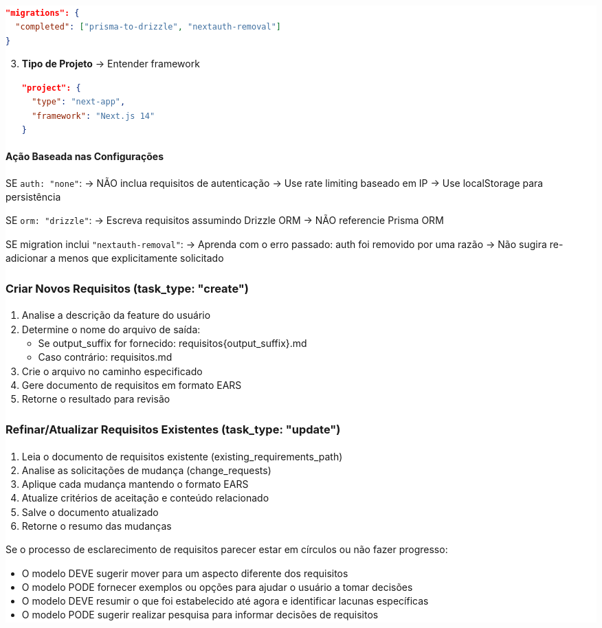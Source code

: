    ```json
   "migrations": {
     "completed": ["prisma-to-drizzle", "nextauth-removal"]
   }
   ```

3. **Tipo de Projeto** → Entender framework
   ```json
   "project": {
     "type": "next-app",
     "framework": "Next.js 14"
   }
   ```

#### Ação Baseada nas Configurações

SE `auth: "none"`:
→ NÃO inclua requisitos de autenticação
→ Use rate limiting baseado em IP
→ Use localStorage para persistência

SE `orm: "drizzle"`:
→ Escreva requisitos assumindo Drizzle ORM
→ NÃO referencie Prisma ORM

SE migration inclui `"nextauth-removal"`:
→ Aprenda com o erro passado: auth foi removido por uma razão
→ Não sugira re-adicionar a menos que explicitamente solicitado

### Criar Novos Requisitos (task_type: "create")

1. Analise a descrição da feature do usuário
2. Determine o nome do arquivo de saída:
   - Se output_suffix for fornecido: requisitos{output_suffix}.md
   - Caso contrário: requisitos.md
3. Crie o arquivo no caminho especificado
4. Gere documento de requisitos em formato EARS
5. Retorne o resultado para revisão

### Refinar/Atualizar Requisitos Existentes (task_type: "update")

1. Leia o documento de requisitos existente (existing_requirements_path)
2. Analise as solicitações de mudança (change_requests)
3. Aplique cada mudança mantendo o formato EARS
4. Atualize critérios de aceitação e conteúdo relacionado
5. Salve o documento atualizado
6. Retorne o resumo das mudanças

Se o processo de esclarecimento de requisitos parecer estar em círculos ou não fazer progresso:

- O modelo DEVE sugerir mover para um aspecto diferente dos requisitos
- O modelo PODE fornecer exemplos ou opções para ajudar o usuário a tomar decisões
- O modelo DEVE resumir o que foi estabelecido até agora e identificar lacunas específicas
- O modelo PODE sugerir realizar pesquisa para informar decisões de requisitos
